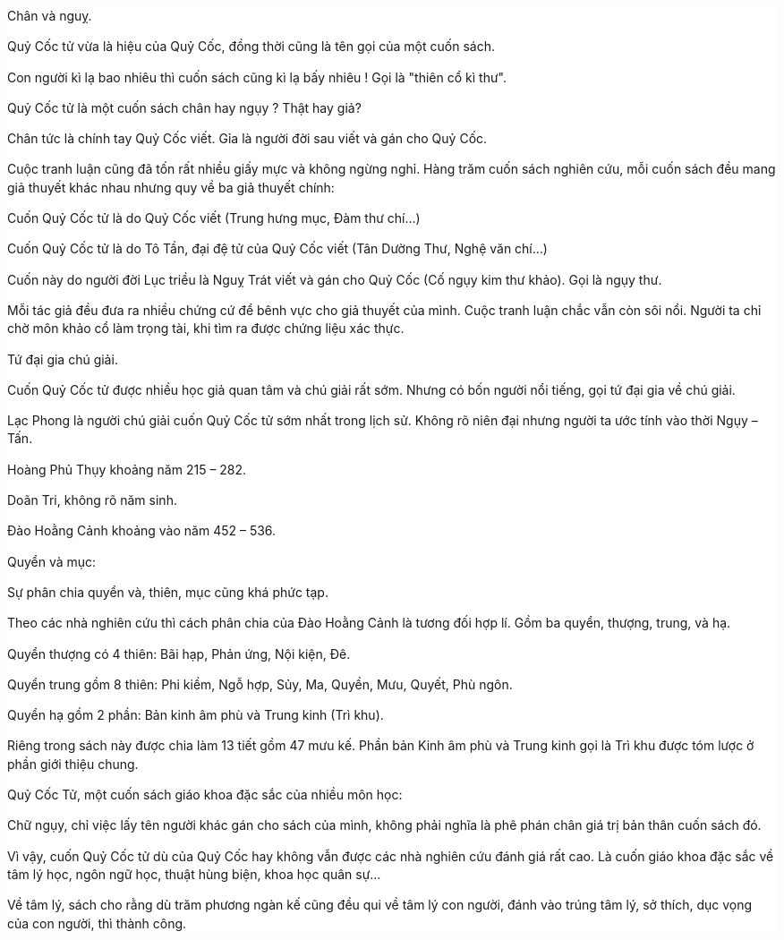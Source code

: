 Chân và nguỵ.

Quỷ Cốc tử vừa là hiệu của Quỷ Cốc, đồng thời cũng là tên gọi của một cuốn sách.

Con người kì lạ bao nhiêu thì cuốn sách cũng kì lạ bấy nhiêu ! Gọi là "thiên cổ kì thư".

Quỷ Cốc tử là một cuốn sách chân hay ngụy ? Thật hay giả?

Chân tức là chính tay Quỷ Cốc viết. Gỉa là người đời sau viết và gán cho Quỷ Cốc.

Cuộc tranh luận cũng đã tốn rất nhiều giấy mực và không ngừng nghỉ. Hàng trăm cuốn sách nghiên cứu, mỗi cuốn sách đều mang giả thuyết khác nhau nhưng quy về ba giả thuyết chính:

Cuốn Quỷ Cốc tử là do Quỷ Cốc viết (Trung hưng mục, Đàm thư chí…)

Cuốn Quỷ Cốc tử là do Tô Tần, đại đệ tử của Quỷ Cốc viết (Tân Dường Thư, Nghệ văn chí…)

Cuốn này do người đời Lục triều là Nguỵ Trát viết và gán cho Quỷ Cốc (Cố ngụy kim thư khảo). Gọi là ngụy thư.

Mỗi tác giả đều đưa ra nhiều chứng cứ để bênh vực cho giả thuyết của mình. Cuộc tranh luận chắc vẫn còn sôi nổi. Người ta chỉ chờ môn khảo cổ làm trọng tài, khi tìm ra được chứng liệu xác thực.

Tứ đại gia chú giải.

Cuốn Quỷ Cốc tử được nhiều học giả quan tâm và chú giải rất sớm. Nhưng có bốn người nổi tiếng, gọi tứ đại gia về chú giải.

Lạc Phong là người chú giải cuốn Quỷ Cốc tử sớm nhất trong lịch sử. Không rõ niên đại nhưng người ta ước tính vào thời Ngụy – Tấn.

Hoàng Phủ Thụy khoảng năm 215 – 282.

Doãn Tri, không rõ năm sinh.

Đào Hoằng Cảnh khoảng vào năm 452 – 536.

Quyển và mục:

Sự phân chia quyển và, thiên, mục cũng khá phức tạp.

Theo các nhà nghiên cứu thì cách phân chia của Đào Hoằng Cảnh là tương đối hợp lí. Gồm ba quyển, thượng, trung, và hạ.

Quyển thượng có 4 thiên: Bãi hạp, Phản ứng, Nội kiện, Đê.

Quyển trung gồm 8 thiên: Phi kiềm, Ngỗ hợp, Sủy, Ma, Quyền, Mưu, Quyết, Phù ngôn.

Quyển hạ gồm 2 phần: Bản kinh âm phù và Trung kinh (Trì khu).

Riêng trong sách này được chia làm 13 tiết gồm 47 mưu kế. Phần bản Kinh âm phù và Trung kinh gọi là Trì khu được tóm lược ở phần giới thiệu
chung.

Quỷ Cốc Tử, một cuốn sách giáo khoa đặc sắc của nhiều môn học:

Chữ ngụy, chỉ việc lấy tên người khác gán cho sách của mình, không phải nghĩa là phê phán chân giá trị bản thân cuốn sách đó.

Vì vậy, cuốn Quỷ Cốc tử dù của Quỷ Cốc hay không vẫn được các nhà nghiên cứu đánh giá rất cao. Là cuốn giáo khoa đặc sắc về tâm lý học, ngôn ngữ học, thuật hùng biện, khoa học quân sự…

Về tâm lý, sách cho rằng dù trăm phương ngàn kế cũng đều qui về tâm lý con người, đánh vào trúng tâm lý, sở thích, dục vọng của con người, thì thành công.
